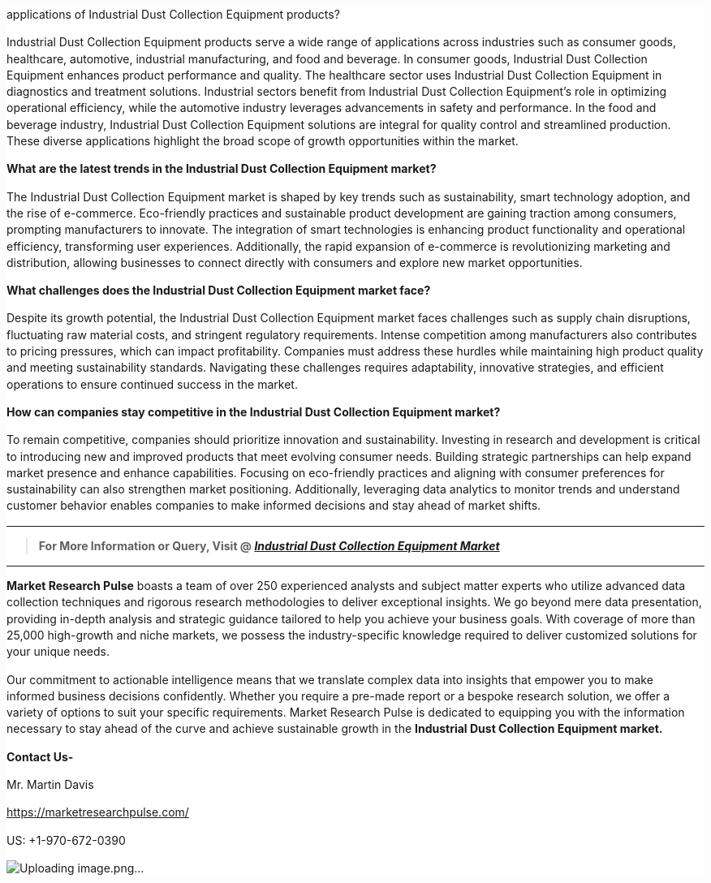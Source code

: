 applications of Industrial Dust Collection Equipment products?</strong></p><p>Industrial Dust Collection Equipment products serve a wide range of applications across industries such as consumer goods, healthcare, automotive, industrial manufacturing, and food and beverage. In consumer goods, Industrial Dust Collection Equipment enhances product performance and quality. The healthcare sector uses Industrial Dust Collection Equipment in diagnostics and treatment solutions. Industrial sectors benefit from Industrial Dust Collection Equipment&rsquo;s role in optimizing operational efficiency, while the automotive industry leverages advancements in safety and performance. In the food and beverage industry, Industrial Dust Collection Equipment solutions are integral for quality control and streamlined production. These diverse applications highlight the broad scope of growth opportunities within the market.</p><p><strong>What are the latest trends in the Industrial Dust Collection Equipment market?</strong></p><p>The Industrial Dust Collection Equipment market is shaped by key trends such as sustainability, smart technology adoption, and the rise of e-commerce. Eco-friendly practices and sustainable product development are gaining traction among consumers, prompting manufacturers to innovate. The integration of smart technologies is enhancing product functionality and operational efficiency, transforming user experiences. Additionally, the rapid expansion of e-commerce is revolutionizing marketing and distribution, allowing businesses to connect directly with consumers and explore new market opportunities.</p><p><strong>What challenges does the Industrial Dust Collection Equipment market face?</strong></p><p>Despite its growth potential, the Industrial Dust Collection Equipment market faces challenges such as supply chain disruptions, fluctuating raw material costs, and stringent regulatory requirements. Intense competition among manufacturers also contributes to pricing pressures, which can impact profitability. Companies must address these hurdles while maintaining high product quality and meeting sustainability standards. Navigating these challenges requires adaptability, innovative strategies, and efficient operations to ensure continued success in the market.</p><p><strong>How can companies stay competitive in the Industrial Dust Collection Equipment market?</strong></p><p>To remain competitive, companies should prioritize innovation and sustainability. Investing in research and development is critical to introducing new and improved products that meet evolving consumer needs. Building strategic partnerships can help expand market presence and enhance capabilities. Focusing on eco-friendly practices and aligning with consumer preferences for sustainability can also strengthen market positioning. Additionally, leveraging data analytics to monitor trends and understand customer behavior enables companies to make informed decisions and stay ahead of market shifts.</p><hr /><blockquote><p><strong>For More Information or Query, Visit @&nbsp;<em><a href="https://marketresearchpulse.com/report/30999/industrial-dust-collection-equipment-market?utm_source=Linkedin&utm_medium=0116">Industrial Dust Collection Equipment Market</a></em></strong></p></blockquote><hr /><p><strong>Market Research Pulse</strong> boasts a team of over 250 experienced analysts and subject matter experts who utilize advanced data collection techniques and rigorous research methodologies to deliver exceptional insights. We go beyond mere data presentation, providing in-depth analysis and strategic guidance tailored to help you achieve your business goals. With coverage of more than 25,000 high-growth and niche markets, we possess the industry-specific knowledge required to deliver customized solutions for your unique needs.</p><p>Our commitment to actionable intelligence means that we translate complex data into insights that empower you to make informed business decisions confidently. Whether you require a pre-made report or a bespoke research solution, we offer a variety of options to suit your specific requirements. Market Research Pulse is dedicated to equipping you with the information necessary to stay ahead of the curve and achieve sustainable growth in the <strong>Industrial Dust Collection Equipment market.</strong></p><p><strong>Contact Us-</strong></p><p>Mr. Martin Davis</p><p>https://marketresearchpulse.com/</p><p>US: +1-970-672-0390</p>
![Uploading image.png…]()

